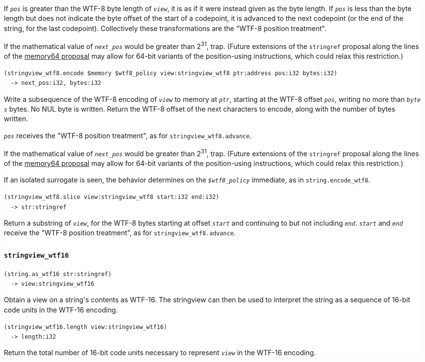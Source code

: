 If *`pos`* is greater than the WTF-8 byte length of *`view`*, it is
as if it were instead given as the byte length.  If *`pos`* is less than
the byte length but does not indicate the byte offset of the start of a
codepoint, it is advanced to the next codepoint (or the end of the
string, for the last codepoint).  Collectively these transformations are
the "WTF-8 position treatment".

If the mathematical value of *`next_pos`* would be greater than
2<sup>31</sup>, trap.  (Future extensions of the `stringref` proposal
along the lines of the [memory64
proposal](https://github.com/WebAssembly/memory64/blob/main/proposals/memory64/Overview.md)
may allow for 64-bit variants of the position-using instructions, which
could relax this restriction.)

```
(stringview_wtf8.encode $memory $wtf8_policy view:stringview_wtf8 ptr:address pos:i32 bytes:i32)
  -> next_pos:i32, bytes:i32
```
Write a subsequence of the WTF-8 encoding of *`view`* to memory at
*`ptr`*, starting at the WTF-8 offset *`pos`*, writing no more than
*`bytes`* bytes.  No NUL byte is written.  Return the WTF-8 offset of
the next characters to encode, along with the number of bytes written.

*`pos`* receives the "WTF-8 position treatment", as for
`stringview_wtf8.advance`.

If the mathematical value of *`next_pos`* would be greater than
2<sup>31</sup>, trap.  (Future extensions of the `stringref` proposal
along the lines of the [memory64
proposal](https://github.com/WebAssembly/memory64/blob/main/proposals/memory64/Overview.md)
may allow for 64-bit variants of the position-using instructions, which
could relax this restriction.)

If an isolated surrogate is seen, the behavior determines on the
*`$wtf8_policy`* immediate, as in `string.encode_wtf8`.

```
(stringview_wtf8.slice view:stringview_wtf8 start:i32 end:i32)
  -> str:stringref
```
Return a substring of *`view`*, for the WTF-8 bytes starting at offset
*`start`* and continuing to but not including *`end`*.  *`start`* and
*`end`* receive the "WTF-8 position treatment", as for
`stringview_wtf8.advance`.

### `stringview_wtf16`

```
(string.as_wtf16 str:stringref)
  -> view:stringview_wtf16
```
Obtain a view on a string's contents as WTF-16.  The stringview can then
be used to interpret the string as a sequence of 16-bit code units in
the WTF-16 encoding.

```
(stringview_wtf16.length view:stringview_wtf16)
  -> length:i32
```
Return the total number of 16-bit code units necessary to represent
*`view`* in the WTF-16 encoding.
